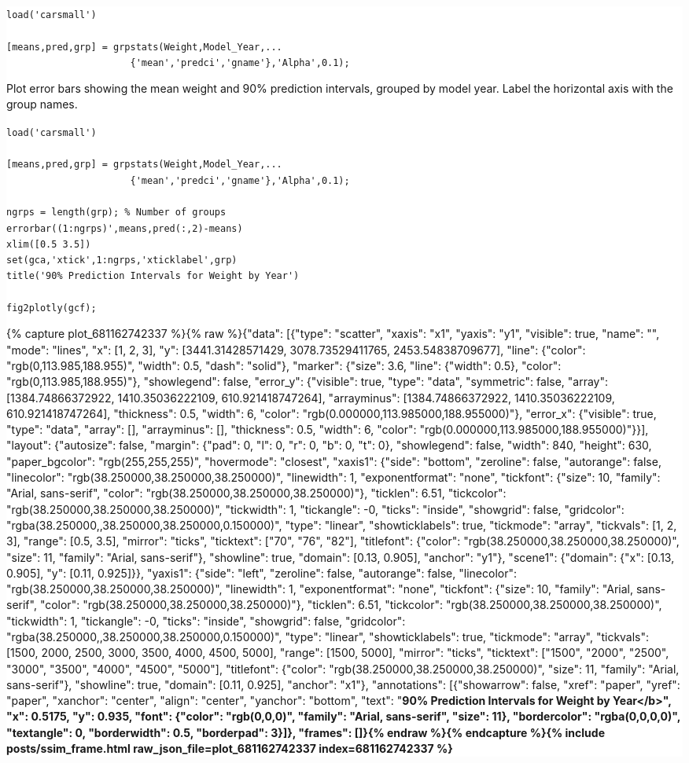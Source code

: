 ```{matlab}
load('carsmall')

[means,pred,grp] = grpstats(Weight,Model_Year,...
                      {'mean','predci','gname'},'Alpha',0.1);
```

Plot error bars showing the mean weight and 90% prediction intervals, grouped by model year. Label the horizontal axis with the group names.

```{matlab}
load('carsmall')

[means,pred,grp] = grpstats(Weight,Model_Year,...
                      {'mean','predci','gname'},'Alpha',0.1);

ngrps = length(grp); % Number of groups
errorbar((1:ngrps)',means,pred(:,2)-means)
xlim([0.5 3.5])
set(gca,'xtick',1:ngrps,'xticklabel',grp)
title('90% Prediction Intervals for Weight by Year')

fig2plotly(gcf);
```
{% capture plot_681162742337 %}{% raw %}{"data": [{"type": "scatter", "xaxis": "x1", "yaxis": "y1", "visible": true, "name": "", "mode": "lines", "x": [1, 2, 3], "y": [3441.31428571429, 3078.73529411765, 2453.54838709677], "line": {"color": "rgb(0,113.985,188.955)", "width": 0.5, "dash": "solid"}, "marker": {"size": 3.6, "line": {"width": 0.5}, "color": "rgb(0,113.985,188.955)"}, "showlegend": false, "error_y": {"visible": true, "type": "data", "symmetric": false, "array": [1384.74866372922, 1410.35036222109, 610.921418747264], "arrayminus": [1384.74866372922, 1410.35036222109, 610.921418747264], "thickness": 0.5, "width": 6, "color": "rgb(0.000000,113.985000,188.955000)"}, "error_x": {"visible": true, "type": "data", "array": [], "arrayminus": [], "thickness": 0.5, "width": 6, "color": "rgb(0.000000,113.985000,188.955000)"}}], "layout": {"autosize": false, "margin": {"pad": 0, "l": 0, "r": 0, "b": 0, "t": 0}, "showlegend": false, "width": 840, "height": 630, "paper_bgcolor": "rgb(255,255,255)", "hovermode": "closest", "xaxis1": {"side": "bottom", "zeroline": false, "autorange": false, "linecolor": "rgb(38.250000,38.250000,38.250000)", "linewidth": 1, "exponentformat": "none", "tickfont": {"size": 10, "family": "Arial, sans-serif", "color": "rgb(38.250000,38.250000,38.250000)"}, "ticklen": 6.51, "tickcolor": "rgb(38.250000,38.250000,38.250000)", "tickwidth": 1, "tickangle": -0, "ticks": "inside", "showgrid": false, "gridcolor": "rgba(38.250000,,38.250000,38.250000,0.150000)", "type": "linear", "showticklabels": true, "tickmode": "array", "tickvals": [1, 2, 3], "range": [0.5, 3.5], "mirror": "ticks", "ticktext": ["70", "76", "82"], "titlefont": {"color": "rgb(38.250000,38.250000,38.250000)", "size": 11, "family": "Arial, sans-serif"}, "showline": true, "domain": [0.13, 0.905], "anchor": "y1"}, "scene1": {"domain": {"x": [0.13, 0.905], "y": [0.11, 0.925]}}, "yaxis1": {"side": "left", "zeroline": false, "autorange": false, "linecolor": "rgb(38.250000,38.250000,38.250000)", "linewidth": 1, "exponentformat": "none", "tickfont": {"size": 10, "family": "Arial, sans-serif", "color": "rgb(38.250000,38.250000,38.250000)"}, "ticklen": 6.51, "tickcolor": "rgb(38.250000,38.250000,38.250000)", "tickwidth": 1, "tickangle": -0, "ticks": "inside", "showgrid": false, "gridcolor": "rgba(38.250000,,38.250000,38.250000,0.150000)", "type": "linear", "showticklabels": true, "tickmode": "array", "tickvals": [1500, 2000, 2500, 3000, 3500, 4000, 4500, 5000], "range": [1500, 5000], "mirror": "ticks", "ticktext": ["1500", "2000", "2500", "3000", "3500", "4000", "4500", "5000"], "titlefont": {"color": "rgb(38.250000,38.250000,38.250000)", "size": 11, "family": "Arial, sans-serif"}, "showline": true, "domain": [0.11, 0.925], "anchor": "x1"}, "annotations": [{"showarrow": false, "xref": "paper", "yref": "paper", "xanchor": "center", "align": "center", "yanchor": "bottom", "text": "<b>90% Prediction Intervals for Weight by Year<\/b>", "x": 0.5175, "y": 0.935, "font": {"color": "rgb(0,0,0)", "family": "Arial, sans-serif", "size": 11}, "bordercolor": "rgba(0,0,0,0)", "textangle": 0, "borderwidth": 0.5, "borderpad": 3}]}, "frames": []}{% endraw %}{% endcapture %}{% include posts/ssim_frame.html raw_json_file=plot_681162742337 index=681162742337 %}
